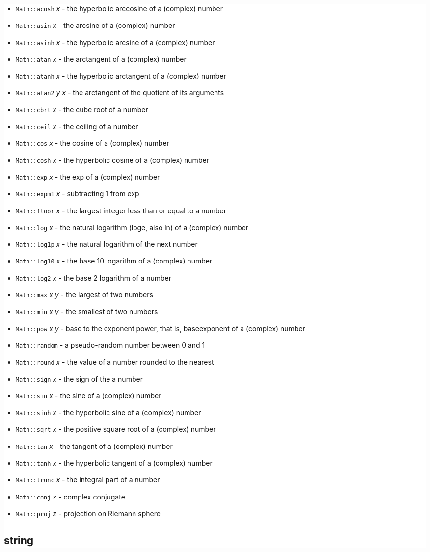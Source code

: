  + `Math::acosh` *x* -  the hyperbolic arccosine of a (complex) number

 + `Math::asin` *x* -  the arcsine of a (complex) number

 + `Math::asinh` *x* -  the hyperbolic arcsine of a (complex) number

 + `Math::atan` *x* -  the arctangent of a (complex) number

 + `Math::atanh` *x* -  the hyperbolic arctangent of a (complex) number

 + `Math::atan2` *y x* -  the arctangent of the quotient of its arguments

 + `Math::cbrt` *x* -  the cube root of a number

 + `Math::ceil` *x* -  the ceiling of a number

 + `Math::cos` *x* -  the cosine of a (complex) number

 + `Math::cosh` *x* -  the hyperbolic cosine of a (complex) number

 + `Math::exp` *x* -  the exp of a (complex) number

 + `Math::expm1` *x* -  subtracting 1 from exp

 + `Math::floor` *x* -  the largest integer less than or equal to a number

 + `Math::log` *x* -  the natural logarithm (loge, also ln) of a (complex) number

 + `Math::log1p` *x* -  the natural logarithm of the next number

 + `Math::log10` *x* -  the base 10 logarithm of a (complex) number

 + `Math::log2` *x* -  the base 2 logarithm of a number

 + `Math::max` *x y* -  the largest of two numbers

 + `Math::min` *x y* -  the smallest of two numbers

 + `Math::pow` *x y* -  base to the exponent power, that is, baseexponent of a (complex) number

 + `Math::random` -  a pseudo-random number between 0 and 1

 + `Math::round` *x* -  the value of a number rounded to the nearest

 + `Math::sign` *x* -  the sign of the a number

 + `Math::sin` *x* -  the sine of a (complex) number

 + `Math::sinh` *x* -  the hyperbolic sine of a (complex) number

 + `Math::sqrt` *x* -  the positive square root of a (complex) number

 + `Math::tan` *x* -  the tangent of a (complex) number

 + `Math::tanh` *x* -  the hyperbolic tangent of a (complex) number

 + `Math::trunc` *x* -  the integral part of a number

 + `Math::conj` *z* -  complex conjugate

 + `Math::proj` *z* -  projection on Riemann sphere

## string
